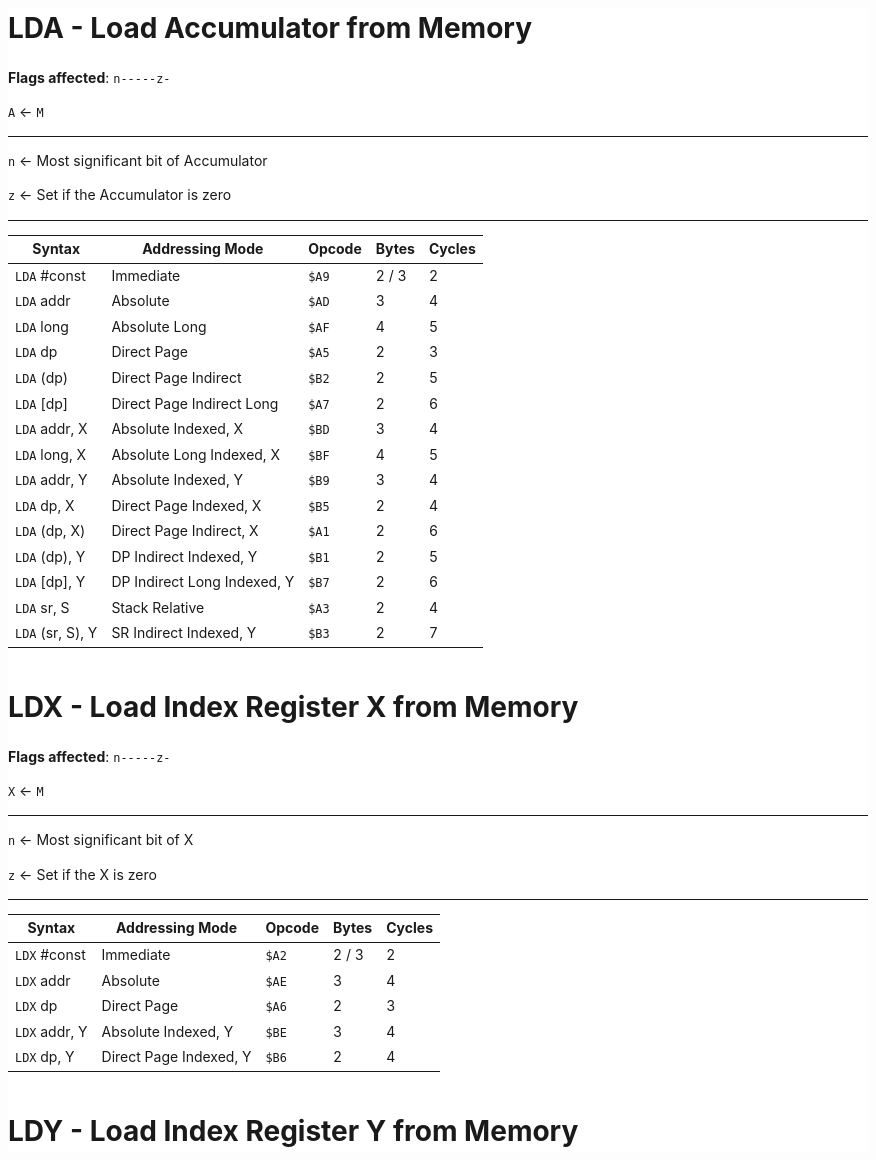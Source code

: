 
LDA - Load Accumulator from Memory
==================================

**Flags affected**: `n-----z-`

`A` ← `M`

---
`n` ← Most significant bit of Accumulator

`z` ← Set if the Accumulator is zero

---
Syntax          | Addressing Mode           | Opcode| Bytes | Cycles |
----------------|---------------------------|-------|-------|--------|
`LDA` #const      | Immediate                 | `$A9`   | 2 / 3 | 2 |
`LDA` addr        | Absolute                  | `$AD`   | 3     | 4 |
`LDA` long        | Absolute Long             | `$AF`   | 4     | 5 |
`LDA` dp          | Direct Page               | `$A5`   | 2     | 3 |
`LDA` (dp)        | Direct Page Indirect      | `$B2`   | 2     | 5 |
`LDA` [dp]        | Direct Page Indirect Long | `$A7`   | 2     | 6 |
`LDA` addr, X     | Absolute Indexed, X       | `$BD`   | 3     | 4 |
`LDA` long, X     | Absolute Long Indexed, X  | `$BF`   | 4     | 5 |
`LDA` addr, Y     | Absolute Indexed, Y       | `$B9`   | 3     | 4 |
`LDA` dp, X       | Direct Page Indexed, X    | `$B5`   | 2     | 4 |
`LDA` (dp, X)     | Direct Page Indirect, X   | `$A1`   | 2     | 6 |
`LDA` (dp), Y     | DP Indirect Indexed, Y    | `$B1`   | 2     | 5 |
`LDA` [dp], Y     | DP Indirect Long Indexed, Y | `$B7` | 2     | 6 |
`LDA` sr, S       | Stack Relative            | `$A3`   | 2     | 4 |
`LDA` (sr, S), Y  | SR Indirect Indexed, Y    | `$B3`   | 2     | 7 |



LDX - Load Index Register X from Memory
=======================================

**Flags affected**: `n-----z-`

`X` ← `M`

---
`n` ← Most significant bit of X

`z` ← Set if the X is zero

---
Syntax          | Addressing Mode           | Opcode| Bytes | Cycles |
----------------|---------------------------|-------|-------|--------|
`LDX` #const      | Immediate                 | `$A2`   | 2 / 3 | 2 |
`LDX` addr        | Absolute                  | `$AE`   | 3     | 4 |
`LDX` dp          | Direct Page               | `$A6`   | 2     | 3 |
`LDX` addr, Y     | Absolute Indexed, Y       | `$BE`   | 3     | 4 |
`LDX` dp, Y       | Direct Page Indexed, Y    | `$B6`   | 2     | 4 |



LDY - Load Index Register Y from Memory
=======================================


[^mvp-more-positive]: MVP more positive source: W65C816S 8/16–bit Microprocessor Datasheet,